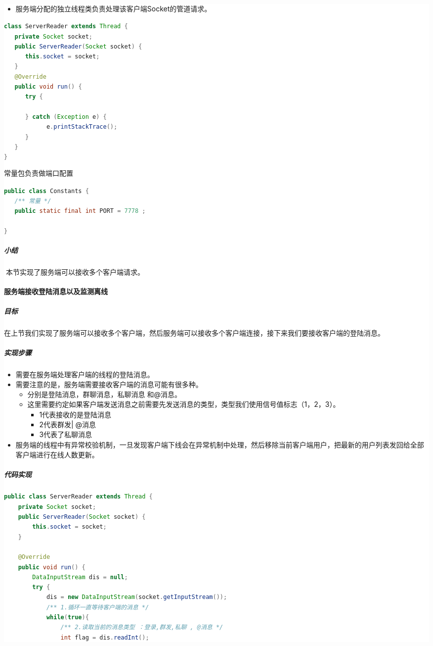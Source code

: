 * 服务端分配的独立线程类负责处理该客户端Socket的管道请求。

```java
class ServerReader extends Thread {
   private Socket socket;
   public ServerReader(Socket socket) {
      this.socket = socket;
   }
   @Override
   public void run() {
      try {
       
      } catch (Exception e) {
            e.printStackTrace();
      }
   }
}
```

常量包负责做端口配置

```java
public class Constants {
   /** 常量 */
   public static final int PORT = 7778 ;

}
```

##### 小结

​	本节实现了服务端可以接收多个客户端请求。

#### 服务端接收登陆消息以及监测离线

##### 目标

在上节我们实现了服务端可以接收多个客户端，然后服务端可以接收多个客户端连接，接下来我们要接收客户端的登陆消息。

##### 实现步骤

* 需要在服务端处理客户端的线程的登陆消息。
* 需要注意的是，服务端需要接收客户端的消息可能有很多种。
  * 分别是登陆消息，群聊消息，私聊消息 和@消息。
  * 这里需要约定如果客户端发送消息之前需要先发送消息的类型，类型我们使用信号值标志（1，2，3）。
    * 1代表接收的是登陆消息
    * 2代表群发| @消息
    * 3代表了私聊消息
* 服务端的线程中有异常校验机制，一旦发现客户端下线会在异常机制中处理，然后移除当前客户端用户，把最新的用户列表发回给全部客户端进行在线人数更新。

##### 代码实现

```java
public class ServerReader extends Thread {
	private Socket socket;
	public ServerReader(Socket socket) {
		this.socket = socket;
	}

	@Override
	public void run() {
		DataInputStream dis = null;
		try {
			dis = new DataInputStream(socket.getInputStream());
			/** 1.循环一直等待客户端的消息 */
			while(true){
				/** 2.读取当前的消息类型 ：登录,群发,私聊 , @消息 */
				int flag = dis.readInt();
```